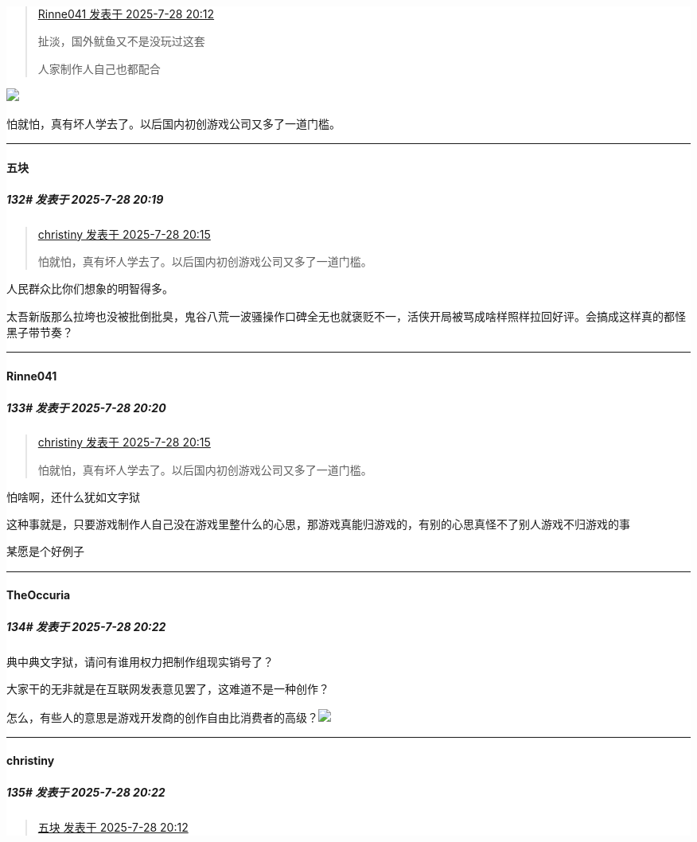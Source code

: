 <blockquote><a href="httphttps://stage1st.com/2b/forum.php?mod=redirect&amp;goto=findpost&amp;pid=68174537&amp;ptid=2257593" target="_blank">Rinne041 发表于 2025-7-28 20:12</a>

扯淡，国外鱿鱼又不是没玩过这套

人家制作人自己也都配合</blockquote>
<img src="https://static.stage1st.com/image/smiley/face2017/068.png" referrerpolicy="no-referrer">

怕就怕，真有坏人学去了。以后国内初创游戏公司又多了一道门槛。


*****

####  五块  
##### 132#       发表于 2025-7-28 20:19

<blockquote><a href="httphttps://stage1st.com/2b/forum.php?mod=redirect&amp;goto=findpost&amp;pid=68174546&amp;ptid=2257593" target="_blank">christiny 发表于 2025-7-28 20:15</a>

怕就怕，真有坏人学去了。以后国内初创游戏公司又多了一道门槛。</blockquote>
人民群众比你们想象的明智得多。

太吾新版那么拉垮也没被批倒批臭，鬼谷八荒一波骚操作口碑全无也就褒贬不一，活侠开局被骂成啥样照样拉回好评。会搞成这样真的都怪黑子带节奏？

*****

####  Rinne041  
##### 133#       发表于 2025-7-28 20:20

<blockquote><a href="httphttps://stage1st.com/2b/forum.php?mod=redirect&amp;goto=findpost&amp;pid=68174546&amp;ptid=2257593" target="_blank">christiny 发表于 2025-7-28 20:15</a>

怕就怕，真有坏人学去了。以后国内初创游戏公司又多了一道门槛。</blockquote>
怕啥啊，还什么犹如文字狱

这种事就是，只要游戏制作人自己没在游戏里整什么的心思，那游戏真能归游戏的，有别的心思真怪不了别人游戏不归游戏的事

某愿是个好例子

*****

####  TheOccuria  
##### 134#       发表于 2025-7-28 20:22

典中典文字狱，请问有谁用权力把制作组现实销号了？

大家干的无非就是在互联网发表意见罢了，这难道不是一种创作？

怎么，有些人的意思是游戏开发商的创作自由比消费者的高级？<img src="https://static.stage1st.com/image/smiley/face2017/049.png" referrerpolicy="no-referrer">

*****

####  christiny  
##### 135#       发表于 2025-7-28 20:22

<blockquote><a href="httphttps://stage1st.com/2b/forum.php?mod=redirect&amp;goto=findpost&amp;pid=68174535&amp;ptid=2257593" target="_blank">五块 发表于 2025-7-28 20:12</a>
